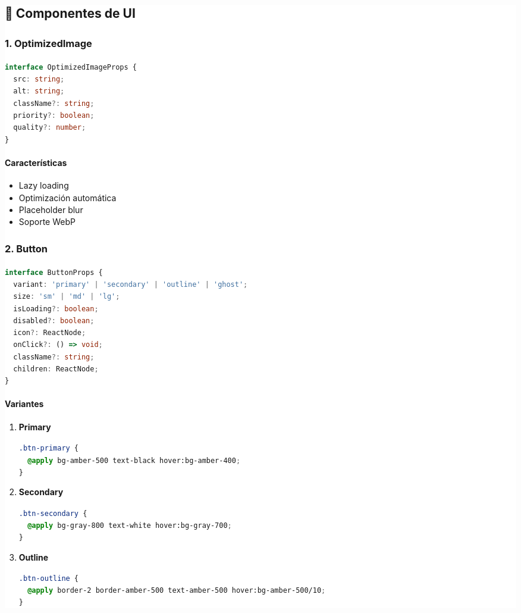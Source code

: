 ## 🎨 Componentes de UI

### 1. OptimizedImage
```typescript
interface OptimizedImageProps {
  src: string;
  alt: string;
  className?: string;
  priority?: boolean;
  quality?: number;
}
```

#### Características
- Lazy loading
- Optimización automática
- Placeholder blur
- Soporte WebP

### 2. Button
```typescript
interface ButtonProps {
  variant: 'primary' | 'secondary' | 'outline' | 'ghost';
  size: 'sm' | 'md' | 'lg';
  isLoading?: boolean;
  disabled?: boolean;
  icon?: ReactNode;
  onClick?: () => void;
  className?: string;
  children: ReactNode;
}
```

#### Variantes
1. **Primary**
   ```css
   .btn-primary {
     @apply bg-amber-500 text-black hover:bg-amber-400;
   }
   ```

2. **Secondary**
   ```css
   .btn-secondary {
     @apply bg-gray-800 text-white hover:bg-gray-700;
   }
   ```

3. **Outline**
   ```css
   .btn-outline {
     @apply border-2 border-amber-500 text-amber-500 hover:bg-amber-500/10;
   }
   ```

